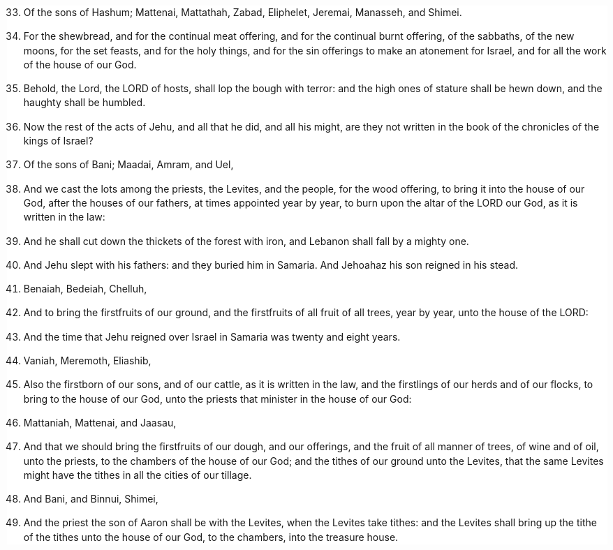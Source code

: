 33. Of the sons of Hashum; Mattenai, Mattathah, Zabad, Eliphelet,
Jeremai, Manasseh, and Shimei.

33. For the shewbread, and for the continual meat offering, and for
the continual burnt offering, of the sabbaths, of the new moons, for
the set feasts, and for the holy things, and for the sin offerings to
make an atonement for Israel, and for all the work of the house of our
God.

33. Behold, the Lord, the LORD of hosts, shall lop the bough with
terror: and the high ones of stature shall be hewn down, and the
haughty shall be humbled.

34. Now the rest of the acts of Jehu, and all that he did, and all
his might, are they not written in the book of the chronicles of the
kings of Israel?

34. Of the sons of Bani; Maadai, Amram, and Uel,

34. And we cast the lots among the priests, the Levites, and the
people, for the wood offering, to bring it into the house of our God,
after the houses of our fathers, at times appointed year by year, to
burn upon the altar of the LORD our God, as it is written in the law:

34. And he shall cut down the thickets of the forest with iron, and
Lebanon shall fall by a mighty one.

35. And Jehu slept with his fathers: and they
buried him in Samaria. And Jehoahaz his son reigned in his stead.

35. Benaiah,
Bedeiah, Chelluh,

35. And to bring the firstfruits of our ground, and the firstfruits
of all fruit of all trees, year by year, unto the house of the LORD:

36. And the time that Jehu reigned over Israel in Samaria was twenty
and eight years.

36. Vaniah, Meremoth, Eliashib,

36. Also the firstborn of our sons, and of our cattle, as it is
written in the law, and the firstlings of our herds and of our flocks,
to bring to the house of our God, unto the priests that minister in
the house of our God:

37. Mattaniah,
Mattenai, and Jaasau,

37. And that we should bring the firstfruits
of our dough, and our offerings, and the fruit of all manner of trees,
of wine and of oil, unto the priests, to the chambers of the house of
our God; and the tithes of our ground unto the Levites, that the same
Levites might have the tithes in all the cities of our tillage.

38. And Bani, and Binnui, Shimei,

38. And the priest the son of Aaron shall be with the Levites, when
the Levites take tithes: and the Levites shall bring up the tithe of
the tithes unto the house of our God, to the chambers, into the
treasure house.

